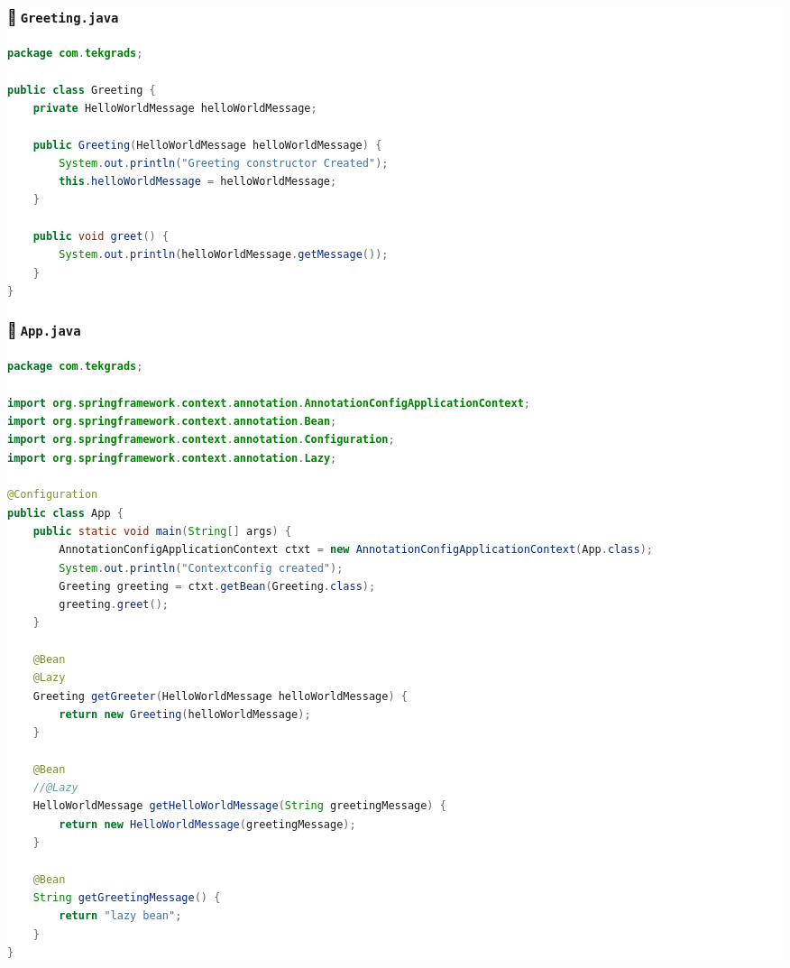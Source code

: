 ### 📄 `Greeting.java`

```java
package com.tekgrads;

public class Greeting {
    private HelloWorldMessage helloWorldMessage;

    public Greeting(HelloWorldMessage helloWorldMessage) {
        System.out.println("Greeting constructor Created");
        this.helloWorldMessage = helloWorldMessage;
    }

    public void greet() {
        System.out.println(helloWorldMessage.getMessage());
    }
}
```

### 📄 `App.java`

```java
package com.tekgrads;

import org.springframework.context.annotation.AnnotationConfigApplicationContext;
import org.springframework.context.annotation.Bean;
import org.springframework.context.annotation.Configuration;
import org.springframework.context.annotation.Lazy;

@Configuration
public class App {
    public static void main(String[] args) {
        AnnotationConfigApplicationContext ctxt = new AnnotationConfigApplicationContext(App.class);
        System.out.println("Contextconfig created");
        Greeting greeting = ctxt.getBean(Greeting.class);
        greeting.greet();
    }

    @Bean
    @Lazy
    Greeting getGreeter(HelloWorldMessage helloWorldMessage) {
        return new Greeting(helloWorldMessage);
    }

    @Bean
    //@Lazy
    HelloWorldMessage getHelloWorldMessage(String greetingMessage) {
        return new HelloWorldMessage(greetingMessage);
    }

    @Bean
    String getGreetingMessage() {
        return "lazy bean";
    }
}
```
